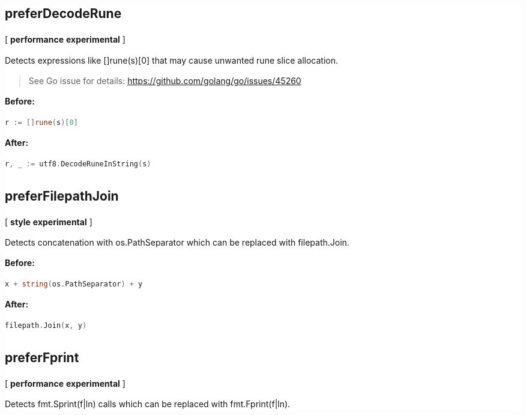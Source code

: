 

  <a name="preferDecodeRune-ref"></a>
## preferDecodeRune

[
  **performance**
  **experimental** ]

Detects expressions like []rune(s)[0] that may cause unwanted rune slice allocation.




> See Go issue for details: https://github.com/golang/go/issues/45260

**Before:**
```go
r := []rune(s)[0]
```

**After:**
```go
r, _ := utf8.DecodeRuneInString(s)
```



  <a name="preferFilepathJoin-ref"></a>
## preferFilepathJoin

[
  **style**
  **experimental** ]

Detects concatenation with os.PathSeparator which can be replaced with filepath.Join.





**Before:**
```go
x + string(os.PathSeparator) + y
```

**After:**
```go
filepath.Join(x, y)
```



  <a name="preferFprint-ref"></a>
## preferFprint

[
  **performance**
  **experimental** ]

Detects fmt.Sprint(f|ln) calls which can be replaced with fmt.Fprint(f|ln).


[//]: # (This is generated file, please don't edit it yourself.)